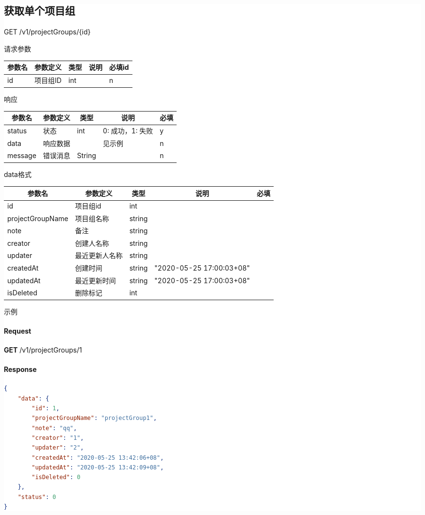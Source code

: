 

## 获取单个项目组

GET /v1/projectGroups/{id}

请求参数

| 参数名 | 参数定义 | 类型 | 说明 | 必填id |
| ------ | -------- | ---- | ---- | ------ |
| id     | 项目组ID | int  |      | n      |



响应

| 参数名  | 参数定义 | 类型   | 说明             | 必填 |
| ------- | -------- | ------ | ---------------- | ---- |
| status  | 状态     | int    | 0: 成功，1: 失败 | y    |
| data    | 响应数据 |        | 见示例           | n    |
| message | 错误消息 | String |                  | n    |

data格式

| 参数名  | 参数定义 | 类型   | 说明             | 必填 |
| ------- | -------- | ------ | ---------------- | ---- |
| id  | 项目组id | int    |  |     |
| projectGroupName | 项目组名称 | string |            |     |
| note      | 备注         | string |                          ||
| creator | 创建人名称 | string | ||
| updater | 最近更新人名称 | string | ||
| createdAt | 创建时间     | string | "2020-05-25 17:00:03+08" ||
| updatedAt | 最近更新时间 | string | "2020-05-25 17:00:03+08" ||
| isDeleted | 删除标记     | int    |                          ||

示例

#### Request

**GET** /v1/projectGroups/1

#### Response

```json
{
    "data": {
        "id": 1,
        "projectGroupName": "projectGroup1",
        "note": "qq",
        "creator": "1",
        "updater": "2",
        "createdAt": "2020-05-25 13:42:06+08",
        "updatedAt": "2020-05-25 13:42:09+08",
        "isDeleted": 0
    },
    "status": 0
}
```
